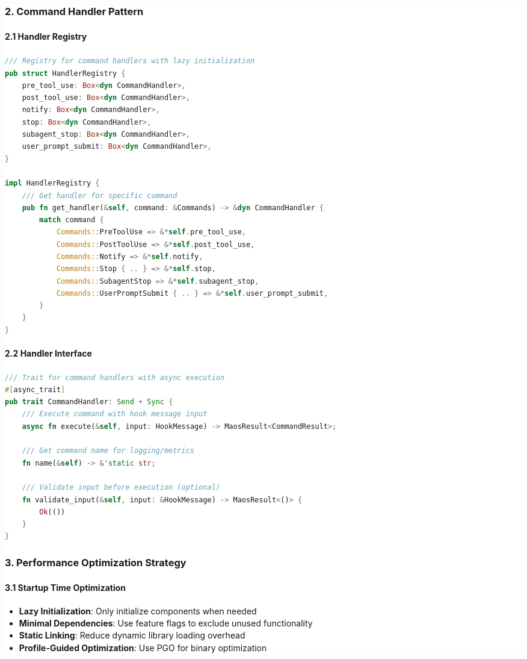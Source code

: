 
### 2. Command Handler Pattern

#### 2.1 Handler Registry
```rust
/// Registry for command handlers with lazy initialization
pub struct HandlerRegistry {
    pre_tool_use: Box<dyn CommandHandler>,
    post_tool_use: Box<dyn CommandHandler>,
    notify: Box<dyn CommandHandler>,
    stop: Box<dyn CommandHandler>,
    subagent_stop: Box<dyn CommandHandler>,
    user_prompt_submit: Box<dyn CommandHandler>,
}

impl HandlerRegistry {
    /// Get handler for specific command
    pub fn get_handler(&self, command: &Commands) -> &dyn CommandHandler {
        match command {
            Commands::PreToolUse => &*self.pre_tool_use,
            Commands::PostToolUse => &*self.post_tool_use,
            Commands::Notify => &*self.notify,
            Commands::Stop { .. } => &*self.stop,
            Commands::SubagentStop => &*self.subagent_stop,
            Commands::UserPromptSubmit { .. } => &*self.user_prompt_submit,
        }
    }
}
```

#### 2.2 Handler Interface
```rust
/// Trait for command handlers with async execution
#[async_trait]
pub trait CommandHandler: Send + Sync {
    /// Execute command with hook message input
    async fn execute(&self, input: HookMessage) -> MaosResult<CommandResult>;
    
    /// Get command name for logging/metrics
    fn name(&self) -> &'static str;
    
    /// Validate input before execution (optional)
    fn validate_input(&self, input: &HookMessage) -> MaosResult<()> {
        Ok(())
    }
}
```

### 3. Performance Optimization Strategy

#### 3.1 Startup Time Optimization
- **Lazy Initialization**: Only initialize components when needed
- **Minimal Dependencies**: Use feature flags to exclude unused functionality
- **Static Linking**: Reduce dynamic library loading overhead
- **Profile-Guided Optimization**: Use PGO for binary optimization

